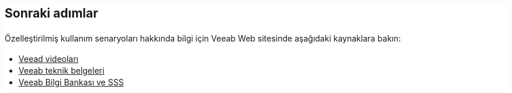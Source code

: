 ## <a name="next-steps"></a>Sonraki adımlar

Özelleştirilmiş kullanım senaryoları hakkında bilgi için Veeab Web sitesinde aşağıdaki kaynaklara bakın:

- [Veead videoları](https://www.veeam.com/how-to-videos.html?ad=menu-resources)
- [Veeab teknik belgeleri](https://www.veeam.com/documentation-guides-datasheets.html?ad=menu-resources)
- [Veeab Bilgi Bankası ve SSS](https://www.veeam.com/knowledge-base.html?ad=menu-resources)